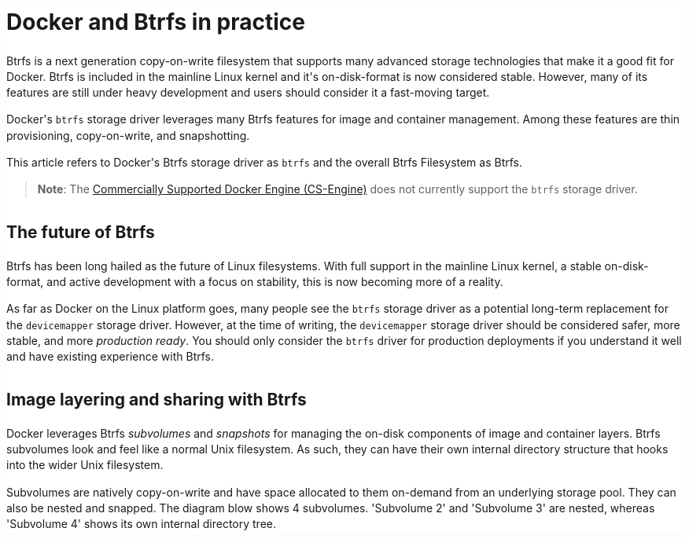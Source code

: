 

# Docker and Btrfs in practice

Btrfs is a next generation copy-on-write filesystem that supports many advanced
storage technologies that make it a good fit for Docker. Btrfs is included in
the mainline Linux kernel and it's on-disk-format is now considered stable.
However, many of its features are still under heavy development and users should
consider it a fast-moving target.

Docker's `btrfs` storage driver leverages many Btrfs features for image and
container management. Among these features are thin provisioning, copy-on-write,
and snapshotting.

This article refers to Docker's Btrfs storage driver as `btrfs` and the overall Btrfs Filesystem as Btrfs.

>**Note**: The [Commercially Supported Docker Engine (CS-Engine)](https://www.docker.com/compatibility-maintenance) does not currently support the `btrfs` storage driver.

## The future of Btrfs

Btrfs has been long hailed as the future of Linux filesystems. With full support in the mainline Linux kernel, a stable on-disk-format, and active development with a focus on stability, this is now becoming more of a reality.

As far as Docker on the Linux platform goes, many people see the `btrfs` storage driver as a potential long-term replacement for the `devicemapper` storage driver. However, at the time of writing, the `devicemapper` storage driver should be considered safer, more stable, and more *production ready*. You should only consider the `btrfs` driver for production deployments if you understand it well and have existing experience with Btrfs.

## Image layering and sharing with Btrfs

Docker leverages Btrfs *subvolumes* and *snapshots* for managing the on-disk components of image and container layers.  Btrfs subvolumes look and feel like a normal Unix filesystem. As such, they can have their own internal directory structure that hooks into the wider Unix filesystem.

Subvolumes are natively copy-on-write and have space allocated to them on-demand
from an underlying storage pool. They can also be nested and snapped. The
diagram blow shows 4 subvolumes. 'Subvolume 2' and 'Subvolume 3' are nested,
whereas 'Subvolume 4' shows its own internal directory tree.
